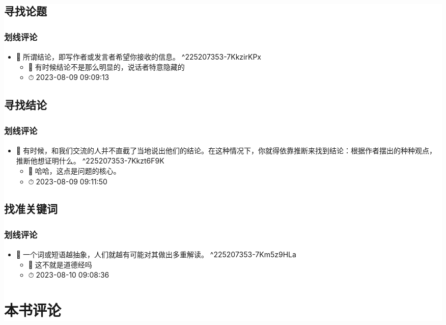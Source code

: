 ## 寻找论题

### 划线评论
- 📌 所谓结论，即写作者或发言者希望你接收的信息。  ^225207353-7KkzirKPx
    - 💭 有时候结论不是那么明显的，说话者特意隐藏的
    - ⏱ 2023-08-09 09:09:13
   
## 寻找结论

### 划线评论
- 📌 有时候，和我们交流的人并不直截了当地说出他们的结论。在这种情况下，你就得依靠推断来找到结论：根据作者摆出的种种观点，推断他想证明什么。  ^225207353-7Kkzt6F9K
    - 💭 哈哈，这点是问题的核心。
    - ⏱ 2023-08-09 09:11:50
   
## 找准关键词

### 划线评论
- 📌 一个词或短语越抽象，人们就越有可能对其做出多重解读。  ^225207353-7Km5z9HLa
    - 💭 这不就是道德经吗
    - ⏱ 2023-08-10 09:08:36
   

# 本书评论
